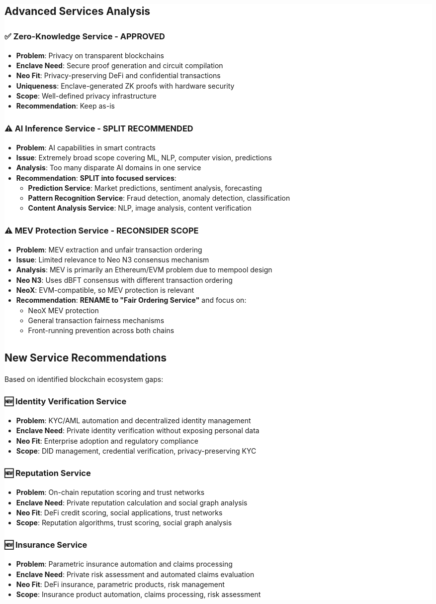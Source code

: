 ## Advanced Services Analysis

### ✅ **Zero-Knowledge Service** - APPROVED
- **Problem**: Privacy on transparent blockchains
- **Enclave Need**: Secure proof generation and circuit compilation
- **Neo Fit**: Privacy-preserving DeFi and confidential transactions
- **Uniqueness**: Enclave-generated ZK proofs with hardware security
- **Scope**: Well-defined privacy infrastructure
- **Recommendation**: Keep as-is

### ⚠️ **AI Inference Service** - SPLIT RECOMMENDED
- **Problem**: AI capabilities in smart contracts
- **Issue**: Extremely broad scope covering ML, NLP, computer vision, predictions
- **Analysis**: Too many disparate AI domains in one service
- **Recommendation**: **SPLIT into focused services**:
  - **Prediction Service**: Market predictions, sentiment analysis, forecasting
  - **Pattern Recognition Service**: Fraud detection, anomaly detection, classification
  - **Content Analysis Service**: NLP, image analysis, content verification

### ⚠️ **MEV Protection Service** - RECONSIDER SCOPE
- **Problem**: MEV extraction and unfair transaction ordering
- **Issue**: Limited relevance to Neo N3 consensus mechanism
- **Analysis**: MEV is primarily an Ethereum/EVM problem due to mempool design
- **Neo N3**: Uses dBFT consensus with different transaction ordering
- **NeoX**: EVM-compatible, so MEV protection is relevant
- **Recommendation**: **RENAME to "Fair Ordering Service"** and focus on:
  - NeoX MEV protection
  - General transaction fairness mechanisms
  - Front-running prevention across both chains

## New Service Recommendations

Based on identified blockchain ecosystem gaps:

### 🆕 **Identity Verification Service**
- **Problem**: KYC/AML automation and decentralized identity management
- **Enclave Need**: Private identity verification without exposing personal data
- **Neo Fit**: Enterprise adoption and regulatory compliance
- **Scope**: DID management, credential verification, privacy-preserving KYC

### 🆕 **Reputation Service**
- **Problem**: On-chain reputation scoring and trust networks
- **Enclave Need**: Private reputation calculation and social graph analysis
- **Neo Fit**: DeFi credit scoring, social applications, trust networks
- **Scope**: Reputation algorithms, trust scoring, social graph analysis

### 🆕 **Insurance Service**
- **Problem**: Parametric insurance automation and claims processing
- **Enclave Need**: Private risk assessment and automated claims evaluation
- **Neo Fit**: DeFi insurance, parametric products, risk management
- **Scope**: Insurance product automation, claims processing, risk assessment
